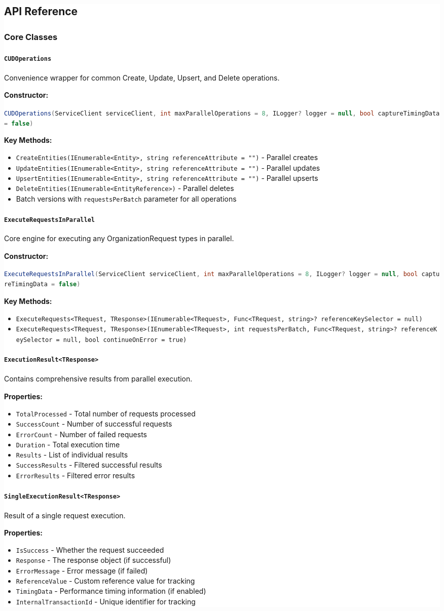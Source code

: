 ## API Reference

### Core Classes

#### `CUDOperations`
Convenience wrapper for common Create, Update, Upsert, and Delete operations.

**Constructor:**
```csharp
CUDOperations(ServiceClient serviceClient, int maxParallelOperations = 8, ILogger? logger = null, bool captureTimingData = false)
```

**Key Methods:**
- `CreateEntities(IEnumerable<Entity>, string referenceAttribute = "")` - Parallel creates
- `UpdateEntities(IEnumerable<Entity>, string referenceAttribute = "")` - Parallel updates  
- `UpsertEntities(IEnumerable<Entity>, string referenceAttribute = "")` - Parallel upserts
- `DeleteEntities(IEnumerable<EntityReference>)` - Parallel deletes
- Batch versions with `requestsPerBatch` parameter for all operations

#### `ExecuteRequestsInParallel`
Core engine for executing any OrganizationRequest types in parallel.

**Constructor:**
```csharp
ExecuteRequestsInParallel(ServiceClient serviceClient, int maxParallelOperations = 8, ILogger? logger = null, bool captureTimingData = false)
```

**Key Methods:**
- `ExecuteRequests<TRequest, TResponse>(IEnumerable<TRequest>, Func<TRequest, string>? referenceKeySelector = null)`
- `ExecuteRequests<TRequest, TResponse>(IEnumerable<TRequest>, int requestsPerBatch, Func<TRequest, string>? referenceKeySelector = null, bool continueOnError = true)`

#### `ExecutionResult<TResponse>`
Contains comprehensive results from parallel execution.

**Properties:**
- `TotalProcessed` - Total number of requests processed
- `SuccessCount` - Number of successful requests
- `ErrorCount` - Number of failed requests
- `Duration` - Total execution time
- `Results` - List of individual results
- `SuccessResults` - Filtered successful results
- `ErrorResults` - Filtered error results

#### `SingleExecutionResult<TResponse>`
Result of a single request execution.

**Properties:**
- `IsSuccess` - Whether the request succeeded
- `Response` - The response object (if successful)
- `ErrorMessage` - Error message (if failed)
- `ReferenceValue` - Custom reference value for tracking
- `TimingData` - Performance timing information (if enabled)
- `InternalTransactionId` - Unique identifier for tracking

